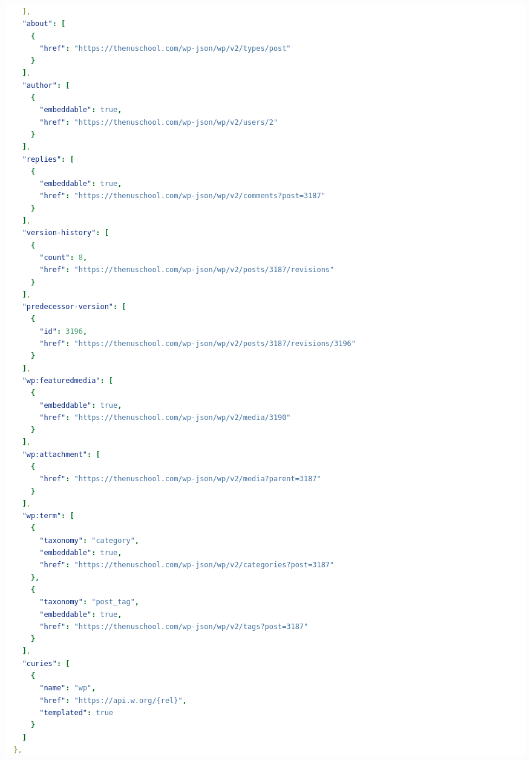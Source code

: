 ```yaml
    ],
    "about": [
      {
        "href": "https://thenuschool.com/wp-json/wp/v2/types/post"
      }
    ],
    "author": [
      {
        "embeddable": true,
        "href": "https://thenuschool.com/wp-json/wp/v2/users/2"
      }
    ],
    "replies": [
      {
        "embeddable": true,
        "href": "https://thenuschool.com/wp-json/wp/v2/comments?post=3187"
      }
    ],
    "version-history": [
      {
        "count": 8,
        "href": "https://thenuschool.com/wp-json/wp/v2/posts/3187/revisions"
      }
    ],
    "predecessor-version": [
      {
        "id": 3196,
        "href": "https://thenuschool.com/wp-json/wp/v2/posts/3187/revisions/3196"
      }
    ],
    "wp:featuredmedia": [
      {
        "embeddable": true,
        "href": "https://thenuschool.com/wp-json/wp/v2/media/3190"
      }
    ],
    "wp:attachment": [
      {
        "href": "https://thenuschool.com/wp-json/wp/v2/media?parent=3187"
      }
    ],
    "wp:term": [
      {
        "taxonomy": "category",
        "embeddable": true,
        "href": "https://thenuschool.com/wp-json/wp/v2/categories?post=3187"
      },
      {
        "taxonomy": "post_tag",
        "embeddable": true,
        "href": "https://thenuschool.com/wp-json/wp/v2/tags?post=3187"
      }
    ],
    "curies": [
      {
        "name": "wp",
        "href": "https://api.w.org/{rel}",
        "templated": true
      }
    ]
  },
```